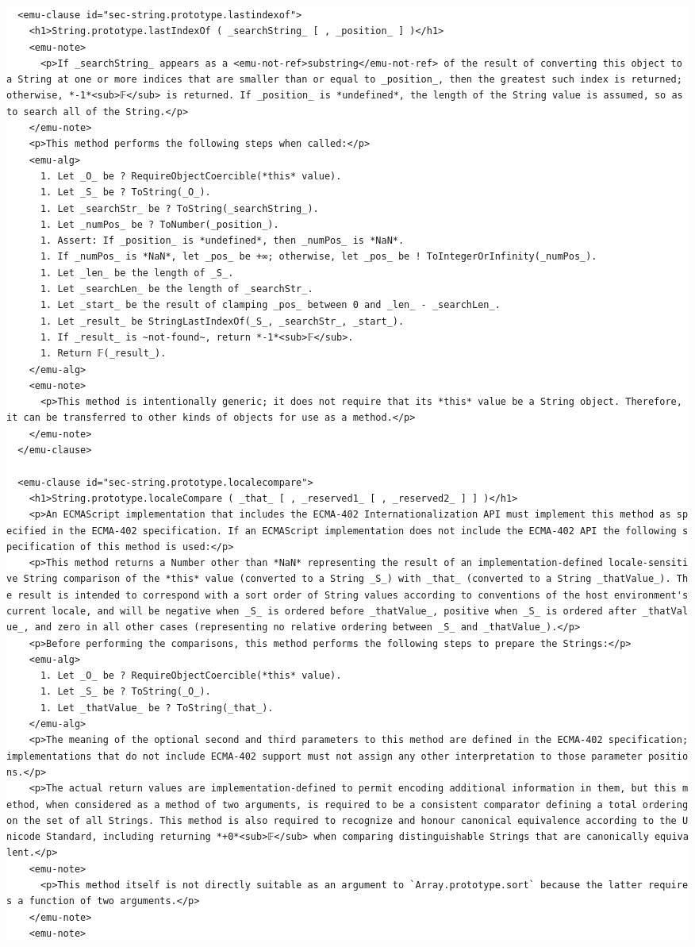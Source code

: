       <emu-clause id="sec-string.prototype.lastindexof">
        <h1>String.prototype.lastIndexOf ( _searchString_ [ , _position_ ] )</h1>
        <emu-note>
          <p>If _searchString_ appears as a <emu-not-ref>substring</emu-not-ref> of the result of converting this object to a String at one or more indices that are smaller than or equal to _position_, then the greatest such index is returned; otherwise, *-1*<sub>𝔽</sub> is returned. If _position_ is *undefined*, the length of the String value is assumed, so as to search all of the String.</p>
        </emu-note>
        <p>This method performs the following steps when called:</p>
        <emu-alg>
          1. Let _O_ be ? RequireObjectCoercible(*this* value).
          1. Let _S_ be ? ToString(_O_).
          1. Let _searchStr_ be ? ToString(_searchString_).
          1. Let _numPos_ be ? ToNumber(_position_).
          1. Assert: If _position_ is *undefined*, then _numPos_ is *NaN*.
          1. If _numPos_ is *NaN*, let _pos_ be +∞; otherwise, let _pos_ be ! ToIntegerOrInfinity(_numPos_).
          1. Let _len_ be the length of _S_.
          1. Let _searchLen_ be the length of _searchStr_.
          1. Let _start_ be the result of clamping _pos_ between 0 and _len_ - _searchLen_.
          1. Let _result_ be StringLastIndexOf(_S_, _searchStr_, _start_).
          1. If _result_ is ~not-found~, return *-1*<sub>𝔽</sub>.
          1. Return 𝔽(_result_).
        </emu-alg>
        <emu-note>
          <p>This method is intentionally generic; it does not require that its *this* value be a String object. Therefore, it can be transferred to other kinds of objects for use as a method.</p>
        </emu-note>
      </emu-clause>

      <emu-clause id="sec-string.prototype.localecompare">
        <h1>String.prototype.localeCompare ( _that_ [ , _reserved1_ [ , _reserved2_ ] ] )</h1>
        <p>An ECMAScript implementation that includes the ECMA-402 Internationalization API must implement this method as specified in the ECMA-402 specification. If an ECMAScript implementation does not include the ECMA-402 API the following specification of this method is used:</p>
        <p>This method returns a Number other than *NaN* representing the result of an implementation-defined locale-sensitive String comparison of the *this* value (converted to a String _S_) with _that_ (converted to a String _thatValue_). The result is intended to correspond with a sort order of String values according to conventions of the host environment's current locale, and will be negative when _S_ is ordered before _thatValue_, positive when _S_ is ordered after _thatValue_, and zero in all other cases (representing no relative ordering between _S_ and _thatValue_).</p>
        <p>Before performing the comparisons, this method performs the following steps to prepare the Strings:</p>
        <emu-alg>
          1. Let _O_ be ? RequireObjectCoercible(*this* value).
          1. Let _S_ be ? ToString(_O_).
          1. Let _thatValue_ be ? ToString(_that_).
        </emu-alg>
        <p>The meaning of the optional second and third parameters to this method are defined in the ECMA-402 specification; implementations that do not include ECMA-402 support must not assign any other interpretation to those parameter positions.</p>
        <p>The actual return values are implementation-defined to permit encoding additional information in them, but this method, when considered as a method of two arguments, is required to be a consistent comparator defining a total ordering on the set of all Strings. This method is also required to recognize and honour canonical equivalence according to the Unicode Standard, including returning *+0*<sub>𝔽</sub> when comparing distinguishable Strings that are canonically equivalent.</p>
        <emu-note>
          <p>This method itself is not directly suitable as an argument to `Array.prototype.sort` because the latter requires a function of two arguments.</p>
        </emu-note>
        <emu-note>